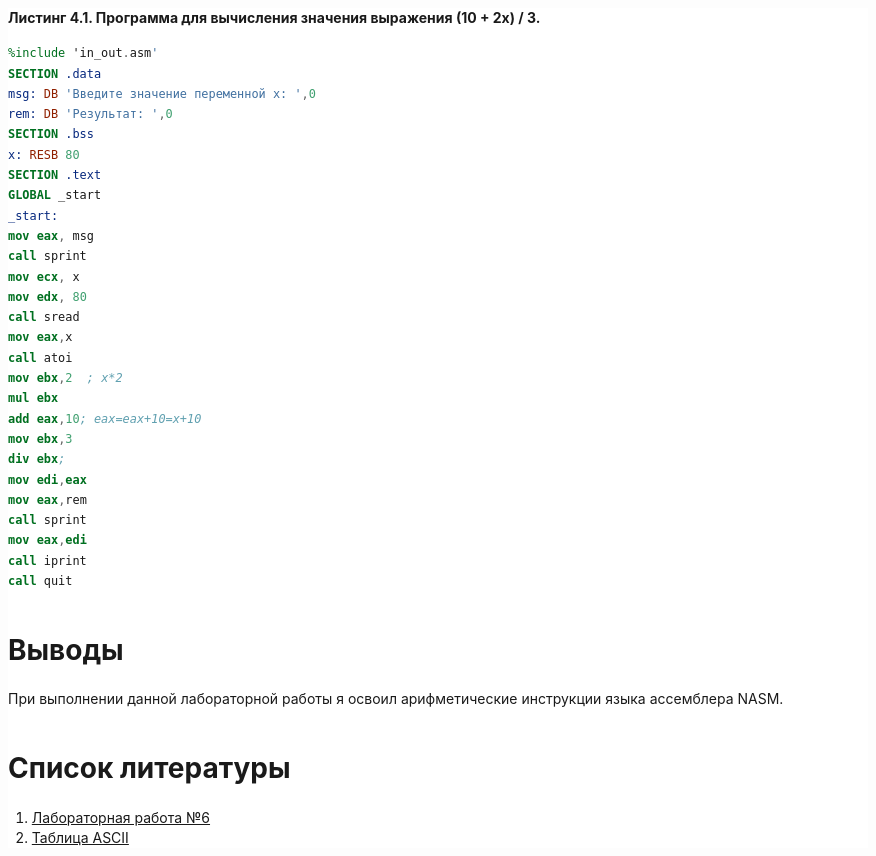 **Листинг 4.1. Программа для вычисления значения выражения (10 + 2x) / 3.**

```NASM
%include 'in_out.asm'
SECTION .data
msg: DB 'Введите значение переменной х: ',0
rem: DB 'Результат: ',0
SECTION .bss
x: RESB 80
SECTION .text
GLOBAL _start
_start:
mov eax, msg
call sprint
mov ecx, x
mov edx, 80
call sread
mov eax,x
call atoi
mov ebx,2  ; x*2
mul ebx
add eax,10; eax=eax+10=x+10
mov ebx,3
div ebx; 
mov edi,eax
mov eax,rem
call sprint
mov eax,edi
call iprint
call quit
```

# Выводы

При выполнении данной лабораторной работы я освоил арифметические инструкции языка ассемблера NASM.

# Список литературы

1. [Лабораторная работа №6](https://esystem.rudn.ru/pluginfile.php/2091243/mod_resource/content/0/%D0%9B%D0%B0%D0%B1%D0%BE%D1%80%D0%B0%D1%82%D0%BE%D1%80%D0%BD%D0%B0%D1%8F%20%D1%80%D0%B0%D0%B1%D0%BE%D1%82%D0%B0%20%E2%84%966.%20%D0%90%D1%80%D0%B8%D1%84%D0%BC%D0%B5%D1%82%D0%B8%D1%87%D0%B5%D1%81%D0%BA%D0%B8%D0%B5%20%D0%BE%D0%BF%D0%B5%D1%80%D0%B0%D1%86%D0%B8%D0%B8%20%D0%B2%20NASM..pdf)
2. [Таблица ASCII](https://www.rapidtables.com/code/text/ascii-table.html)


